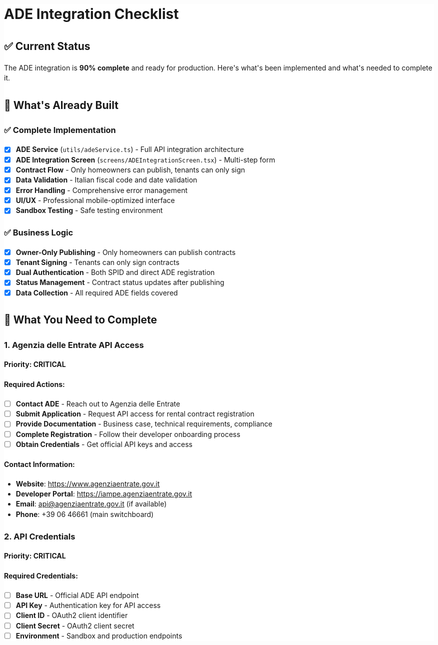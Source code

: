 # ADE Integration Checklist

## ✅ Current Status
The ADE integration is **90% complete** and ready for production. Here's what's been implemented and what's needed to complete it.

## 🔧 What's Already Built

### ✅ Complete Implementation
- [x] **ADE Service** (`utils/adeService.ts`) - Full API integration architecture
- [x] **ADE Integration Screen** (`screens/ADEIntegrationScreen.tsx`) - Multi-step form
- [x] **Contract Flow** - Only homeowners can publish, tenants can only sign
- [x] **Data Validation** - Italian fiscal code and date validation
- [x] **Error Handling** - Comprehensive error management
- [x] **UI/UX** - Professional mobile-optimized interface
- [x] **Sandbox Testing** - Safe testing environment

### ✅ Business Logic
- [x] **Owner-Only Publishing** - Only homeowners can publish contracts
- [x] **Tenant Signing** - Tenants can only sign contracts
- [x] **Dual Authentication** - Both SPID and direct ADE registration
- [x] **Status Management** - Contract status updates after publishing
- [x] **Data Collection** - All required ADE fields covered

## 🚨 What You Need to Complete

### 1. Agenzia delle Entrate API Access
**Priority: CRITICAL**

#### Required Actions:
- [ ] **Contact ADE** - Reach out to Agenzia delle Entrate
- [ ] **Submit Application** - Request API access for rental contract registration
- [ ] **Provide Documentation** - Business case, technical requirements, compliance
- [ ] **Complete Registration** - Follow their developer onboarding process
- [ ] **Obtain Credentials** - Get official API keys and access

#### Contact Information:
- **Website**: https://www.agenziaentrate.gov.it
- **Developer Portal**: https://iampe.agenziaentrate.gov.it
- **Email**: api@agenziaentrate.gov.it (if available)
- **Phone**: +39 06 46661 (main switchboard)

### 2. API Credentials
**Priority: CRITICAL**

#### Required Credentials:
- [ ] **Base URL** - Official ADE API endpoint
- [ ] **API Key** - Authentication key for API access
- [ ] **Client ID** - OAuth2 client identifier
- [ ] **Client Secret** - OAuth2 client secret
- [ ] **Environment** - Sandbox and production endpoints
